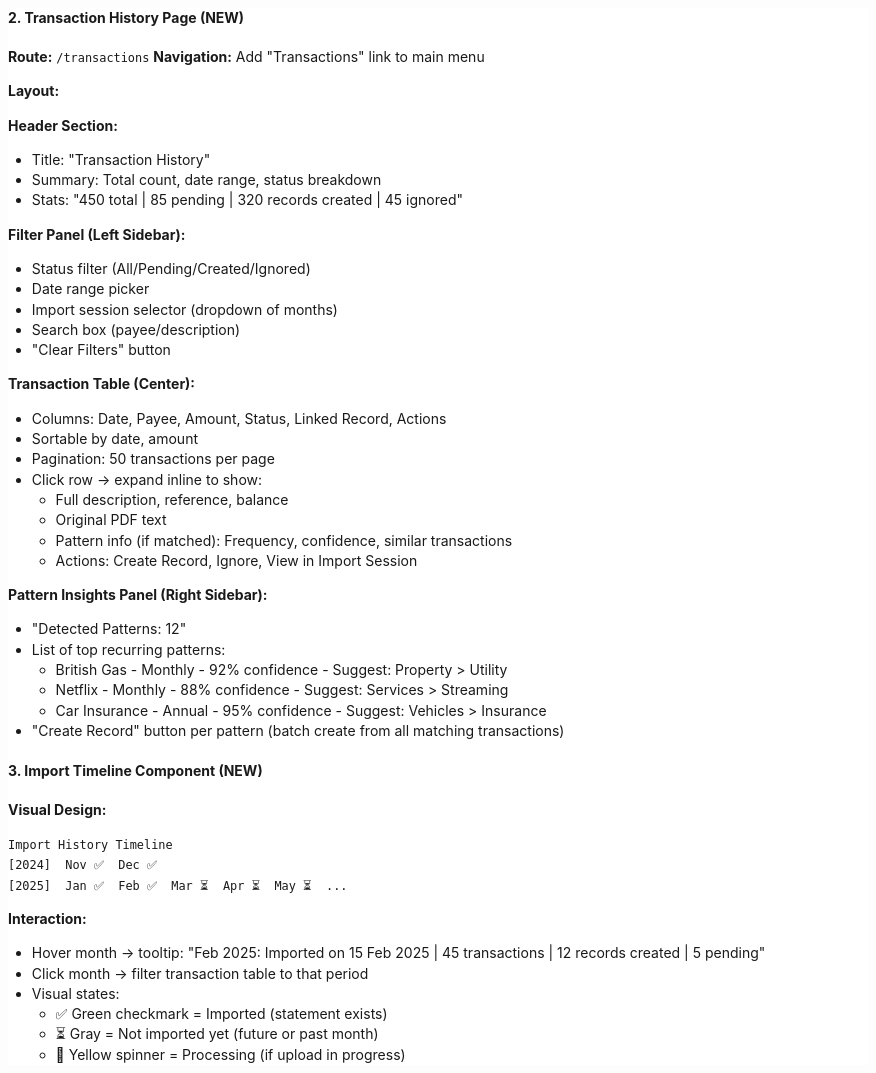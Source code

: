 #### **2. Transaction History Page (NEW)**

**Route:** `/transactions`
**Navigation:** Add "Transactions" link to main menu

**Layout:**

**Header Section:**
- Title: "Transaction History"
- Summary: Total count, date range, status breakdown
- Stats: "450 total | 85 pending | 320 records created | 45 ignored"

**Filter Panel (Left Sidebar):**
- Status filter (All/Pending/Created/Ignored)
- Date range picker
- Import session selector (dropdown of months)
- Search box (payee/description)
- "Clear Filters" button

**Transaction Table (Center):**
- Columns: Date, Payee, Amount, Status, Linked Record, Actions
- Sortable by date, amount
- Pagination: 50 transactions per page
- Click row → expand inline to show:
  - Full description, reference, balance
  - Original PDF text
  - Pattern info (if matched): Frequency, confidence, similar transactions
  - Actions: Create Record, Ignore, View in Import Session

**Pattern Insights Panel (Right Sidebar):**
- "Detected Patterns: 12"
- List of top recurring patterns:
  - British Gas - Monthly - 92% confidence - Suggest: Property > Utility
  - Netflix - Monthly - 88% confidence - Suggest: Services > Streaming
  - Car Insurance - Annual - 95% confidence - Suggest: Vehicles > Insurance
- "Create Record" button per pattern (batch create from all matching transactions)

#### **3. Import Timeline Component (NEW)**

**Visual Design:**
```
Import History Timeline
[2024]  Nov ✅  Dec ✅
[2025]  Jan ✅  Feb ✅  Mar ⏳  Apr ⏳  May ⏳  ...
```

**Interaction:**
- Hover month → tooltip: "Feb 2025: Imported on 15 Feb 2025 | 45 transactions | 12 records created | 5 pending"
- Click month → filter transaction table to that period
- Visual states:
  - ✅ Green checkmark = Imported (statement exists)
  - ⏳ Gray = Not imported yet (future or past month)
  - 🔄 Yellow spinner = Processing (if upload in progress)
